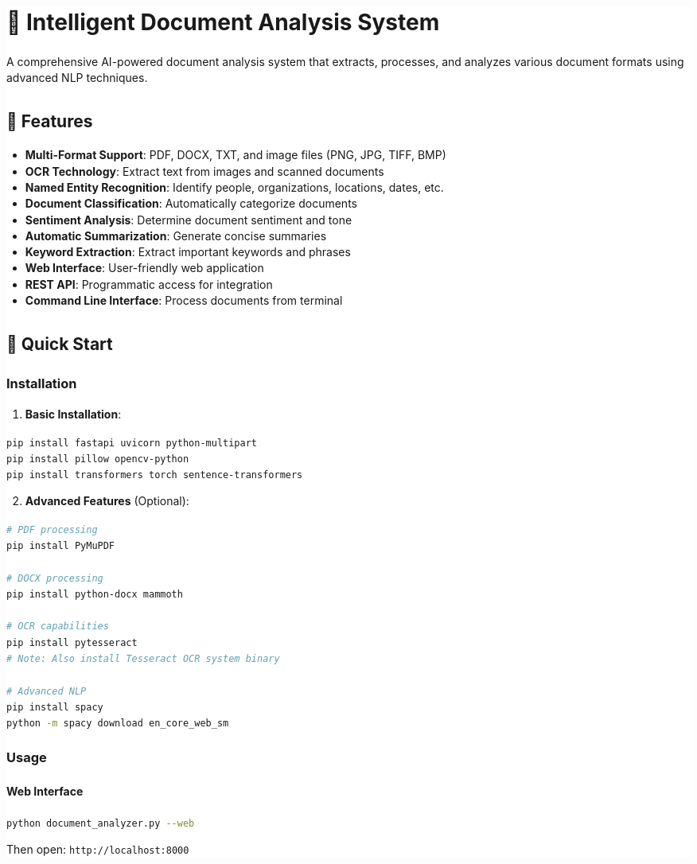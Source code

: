 # 📄 Intelligent Document Analysis System

A comprehensive AI-powered document analysis system that extracts, processes, and analyzes various document formats using advanced NLP techniques.

## 🌟 Features

- **Multi-Format Support**: PDF, DOCX, TXT, and image files (PNG, JPG, TIFF, BMP)
- **OCR Technology**: Extract text from images and scanned documents
- **Named Entity Recognition**: Identify people, organizations, locations, dates, etc.
- **Document Classification**: Automatically categorize documents
- **Sentiment Analysis**: Determine document sentiment and tone
- **Automatic Summarization**: Generate concise summaries
- **Keyword Extraction**: Extract important keywords and phrases
- **Web Interface**: User-friendly web application
- **REST API**: Programmatic access for integration
- **Command Line Interface**: Process documents from terminal

## 🚀 Quick Start

### Installation

1. **Basic Installation**:
```bash
pip install fastapi uvicorn python-multipart
pip install pillow opencv-python
pip install transformers torch sentence-transformers
```

2. **Advanced Features** (Optional):
```bash
# PDF processing
pip install PyMuPDF

# DOCX processing  
pip install python-docx mammoth

# OCR capabilities
pip install pytesseract
# Note: Also install Tesseract OCR system binary

# Advanced NLP
pip install spacy
python -m spacy download en_core_web_sm
```

### Usage

#### Web Interface
```bash
python document_analyzer.py --web
```
Then open: `http://localhost:8000`
